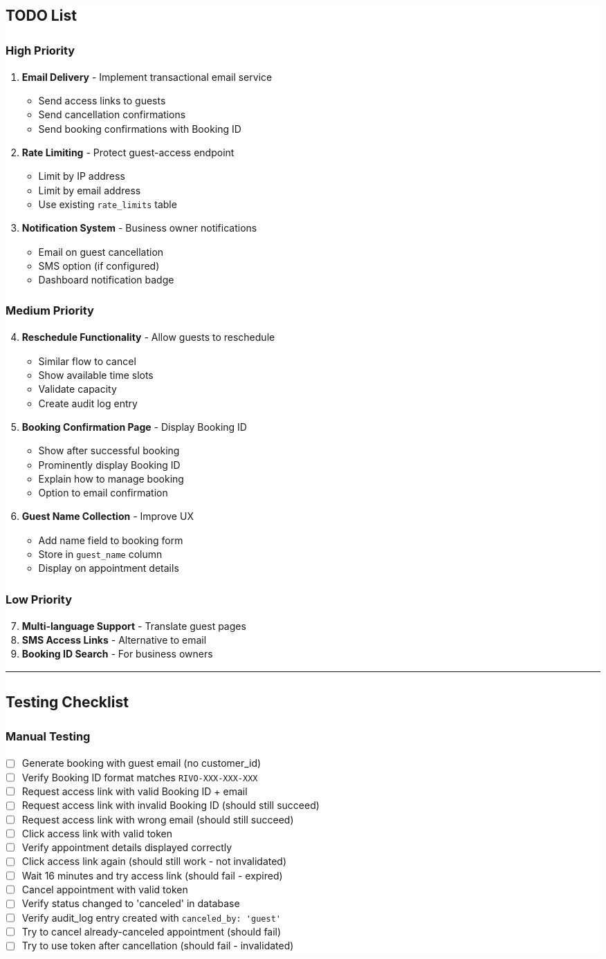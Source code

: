 
## TODO List

### High Priority
1. **Email Delivery** - Implement transactional email service
   - Send access links to guests
   - Send cancellation confirmations
   - Send booking confirmations with Booking ID

2. **Rate Limiting** - Protect guest-access endpoint
   - Limit by IP address
   - Limit by email address
   - Use existing `rate_limits` table

3. **Notification System** - Business owner notifications
   - Email on guest cancellation
   - SMS option (if configured)
   - Dashboard notification badge

### Medium Priority
4. **Reschedule Functionality** - Allow guests to reschedule
   - Similar flow to cancel
   - Show available time slots
   - Validate capacity
   - Create audit log entry

5. **Booking Confirmation Page** - Display Booking ID
   - Show after successful booking
   - Prominently display Booking ID
   - Explain how to manage booking
   - Option to email confirmation

6. **Guest Name Collection** - Improve UX
   - Add name field to booking form
   - Store in `guest_name` column
   - Display on appointment details

### Low Priority
7. **Multi-language Support** - Translate guest pages
8. **SMS Access Links** - Alternative to email
9. **Booking ID Search** - For business owners

---

## Testing Checklist

### Manual Testing

- [ ] Generate booking with guest email (no customer_id)
- [ ] Verify Booking ID format matches `RIVO-XXX-XXX-XXX`
- [ ] Request access link with valid Booking ID + email
- [ ] Request access link with invalid Booking ID (should still succeed)
- [ ] Request access link with wrong email (should still succeed)
- [ ] Click access link with valid token
- [ ] Verify appointment details displayed correctly
- [ ] Click access link again (should still work - not invalidated)
- [ ] Wait 16 minutes and try access link (should fail - expired)
- [ ] Cancel appointment with valid token
- [ ] Verify status changed to 'canceled' in database
- [ ] Verify audit_log entry created with `canceled_by: 'guest'`
- [ ] Try to cancel already-canceled appointment (should fail)
- [ ] Try to use token after cancellation (should fail - invalidated)
